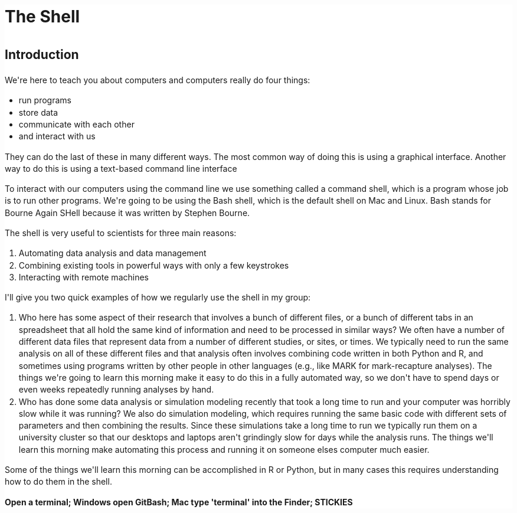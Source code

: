 The Shell
=========

Introduction
------------

We're here to teach you about computers and computers really do four things:

* run programs
* store data 
* communicate with each other
* and interact with us

They can do the last of these in many different ways.
The most common way of doing this is using a graphical interface.
Another way to do this is using a text-based command line interface

To interact with our computers using the command line we use something called a
command shell, which is a program whose job is to run other programs. We're
going to be using the Bash shell, which is the default shell on Mac and
Linux. Bash stands for Bourne Again SHell because it was written by Stephen
Bourne.

The shell is very useful to scientists for three main reasons:

1. Automating data analysis and data management
2. Combining existing tools in powerful ways with only a few keystrokes
3. Interacting with remote machines

I'll give you two quick examples of how we regularly use the shell in my group:

1. Who here has some aspect of their research that involves a bunch of different
   files, or a bunch of different tabs in an spreadsheet that all hold the same
   kind of information and need to be processed in similar ways? We often have a
   number of different data files that represent data from a number of different
   studies, or sites, or times. We typically need to run the same analysis on
   all of these different files and that analysis often involves combining code
   written in both Python and R, and sometimes using programs written by other
   people in other languages (e.g., like MARK for mark-recapture analyses). The
   things we're going to learn this morning make it easy to do this in a fully
   automated way, so we don't have to spend days or even weeks repeatedly
   running analyses by hand.
2. Who has done some data analysis or simulation modeling recently that took a
   long time to run and your computer was horribly slow while it was running? We
   also do simulation modeling, which requires running the same basic code with
   different sets of parameters and then combining the results. Since these
   simulations take a long time to run we typically run them on a university
   cluster so that our desktops and laptops aren't grindingly slow for days
   while the analysis runs. The things we'll learn this morning make automating
   this process and running it on someone elses computer much easier.

Some of the things we'll learn this morning can be accomplished in R or Python,
but in many cases this requires understanding how to do them in the shell.

**Open a terminal;
Windows open GitBash;
Mac type 'terminal' into the Finder;
STICKIES**
